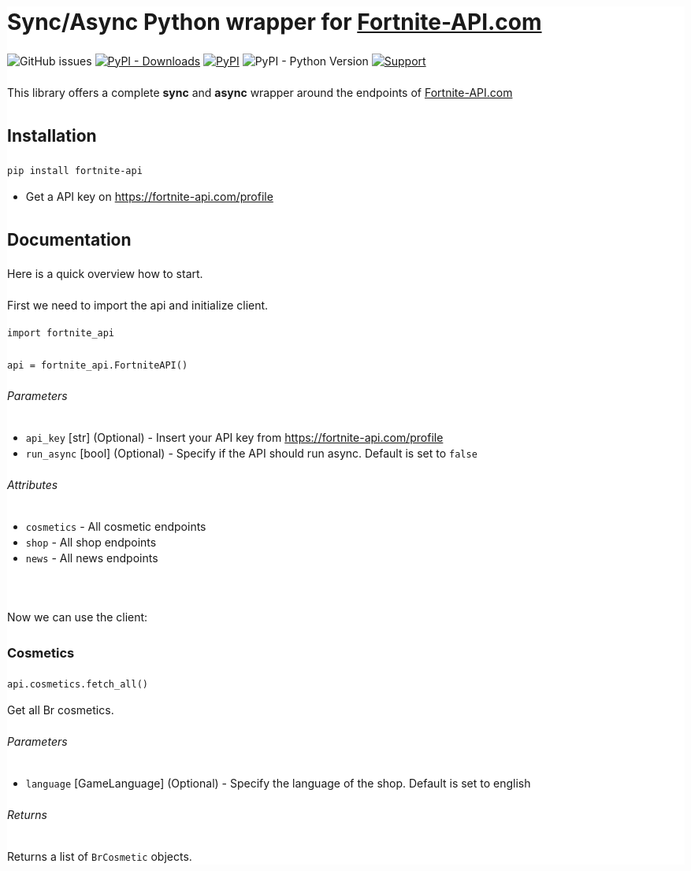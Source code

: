 # Sync/Async Python wrapper for [Fortnite-API.com](https://fortnite-api.com)
![GitHub issues](https://img.shields.io/github/issues/Fortnite-API/py-wrapper?logo=github)
[![PyPI - Downloads](https://img.shields.io/pypi/dm/fortnite-api)](https://pypi.org/project/fortnite-api)
[![PyPI](https://img.shields.io/pypi/v/fortnite-api)](https://pypi.org/project/fortnite-api)
![PyPI - Python Version](https://img.shields.io/pypi/pyversions/fortnite-api?label=python%20version&logo=python&logoColor=yellow)
[![Support](https://discordapp.com/api/guilds/621452110558527502/widget.png?style=shield)](https://discord.gg/T4tyYDK)
<br><br>
This library offers a complete **sync** and **async** wrapper around the endpoints of [Fortnite-API.com](https://fortnite-api.com)

## Installation
```
pip install fortnite-api
```
- Get a API key on https://fortnite-api.com/profile

## Documentation
Here is a quick overview how to start.<br><br>
First we need to import the api and initialize client.
```
import fortnite_api

api = fortnite_api.FortniteAPI()
```
###### Parameters
- `api_key` [str] (Optional) - Insert your API key from https://fortnite-api.com/profile
- `run_async` [bool] (Optional) - Specify if the API should run async. Default is set to `false`
###### Attributes
- `cosmetics` - All cosmetic endpoints
- `shop` - All shop endpoints
- `news` - All news endpoints

<br><br>
Now we can use the client:
### Cosmetics
```
api.cosmetics.fetch_all()
```
Get all Br cosmetics.
###### Parameters
- `language` [GameLanguage] (Optional) - Specify the language of the shop. Default is set to english
###### Returns
Returns a list of `BrCosmetic` objects.
